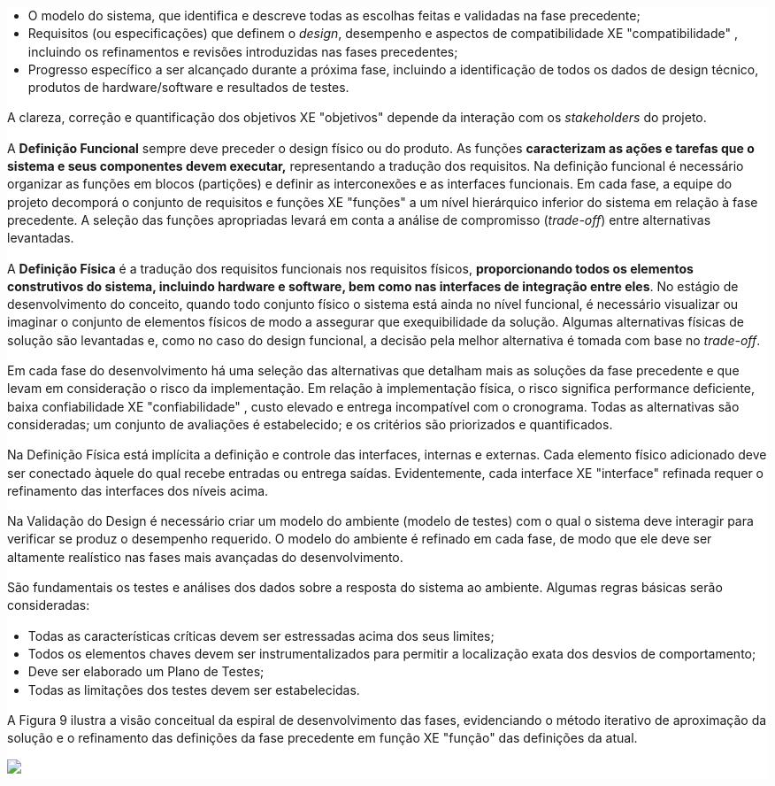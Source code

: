 - O modelo do sistema, que identifica e descreve todas as escolhas feitas e validadas na fase precedente;
- Requisitos (ou especificações) que definem o *design*, desempenho e aspectos de compatibilidade XE "compatibilidade" , incluindo os refinamentos e revisões introduzidas nas fases precedentes;
- Progresso específico a ser alcançado durante a próxima fase, incluindo a identificação de todos os dados de design técnico, produtos de hardware/software e resultados de testes.

A clareza, correção e quantificação dos objetivos XE "objetivos"  depende da interação com os *stakeholders* do projeto.

A **Definição Funcional** sempre deve preceder o design físico ou do produto. As funções **caracterizam as ações e tarefas que o sistema e seus componentes devem executar,** representando a tradução dos requisitos. Na definição funcional é necessário organizar as funções em blocos (partições) e definir as interconexões e as interfaces funcionais. Em cada fase, a equipe do projeto decomporá o conjunto de requisitos e funções XE "funções"  a um nível hierárquico inferior do sistema em relação à fase precedente. A seleção das funções apropriadas levará em conta a análise de compromisso (*trade-off*) entre alternativas levantadas.

A **Definição Física** é a tradução dos requisitos funcionais nos requisitos físicos, **proporcionando todos os elementos construtivos do sistema, incluindo hardware e software, bem como nas interfaces de integração entre eles**. No estágio de desenvolvimento do conceito, quando todo conjunto físico o sistema está ainda no nível funcional, é necessário visualizar ou imaginar o conjunto de elementos físicos de modo a assegurar que exequibilidade da solução. Algumas alternativas físicas de solução são levantadas e, como no caso do design funcional, a decisão pela melhor alternativa é tomada com base no *trade-off*.

Em cada fase do desenvolvimento há uma seleção das alternativas que detalham mais as soluções da fase precedente e que levam em consideração o risco da implementação. Em relação à implementação física, o risco significa performance deficiente, baixa confiabilidade XE "confiabilidade" , custo elevado e entrega incompatível com o cronograma. Todas as alternativas são consideradas; um conjunto de avaliações é estabelecido; e os critérios são priorizados e quantificados.

Na Definição Física está implícita a definição e controle das interfaces, internas e externas. Cada elemento físico adicionado deve ser conectado àquele do qual recebe entradas ou entrega saídas. Evidentemente, cada interface XE "interface"  refinada requer o refinamento das interfaces dos níveis acima.

Na Validação do Design é necessário criar um modelo do ambiente (modelo de testes) com o qual o sistema deve interagir para verificar se produz o desempenho requerido. O modelo do ambiente é refinado em cada fase, de modo que ele deve ser altamente realístico nas fases mais avançadas do desenvolvimento.

São fundamentais os testes e análises dos dados sobre a resposta do sistema ao ambiente. Algumas regras básicas serão consideradas:

- Todas as características críticas devem ser estressadas acima dos seus limites;
- Todos os elementos chaves devem ser instrumentalizados para permitir a localização exata dos desvios de comportamento;
- Deve ser elaborado um Plano de Testes;
- Todas as limitações dos testes devem ser estabelecidas.

A Figura 9 ilustra a visão conceitual da espiral de desenvolvimento das fases, evidenciando o método iterativo de aproximação da solução e o refinamento das definições da fase precedente em função XE "função"  das definições da atual.

![](Aspose.Words.ad7430c9-8dfb-4dc6-b9a7-7d4a2554f8ac.008.png)
